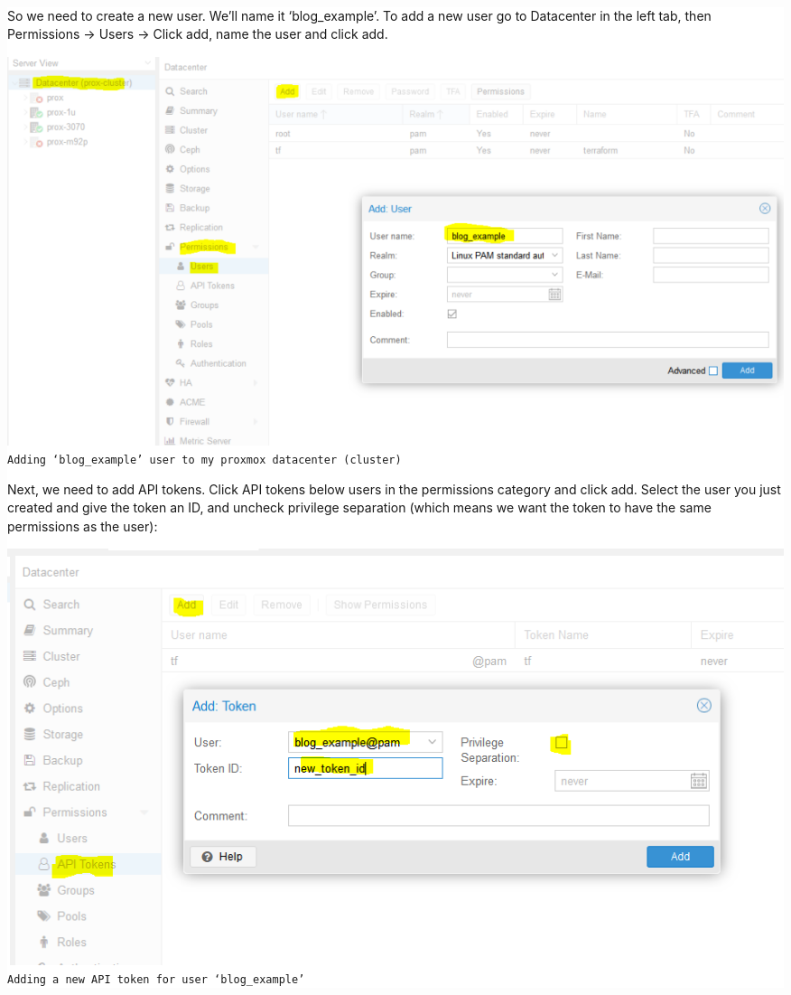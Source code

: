 So we need to create a new user. We’ll name it ‘blog_example’. To add a new user go to Datacenter in the left tab, then Permissions -> Users -> Click add, name the user and click add.

![Add_user](../assets/images/Add_user.png "Add_user")
`Adding ‘blog_example’ user to my proxmox datacenter (cluster)`

Next, we need to add API tokens. Click API tokens below users in the permissions category and click add. Select the user you just created and give the token an ID, and uncheck privilege separation (which means we want the token to have the same permissions as the user):

![Add_user](../assets/images/Add_token.png "Add_token")
`Adding a new API token for user ‘blog_example’`
